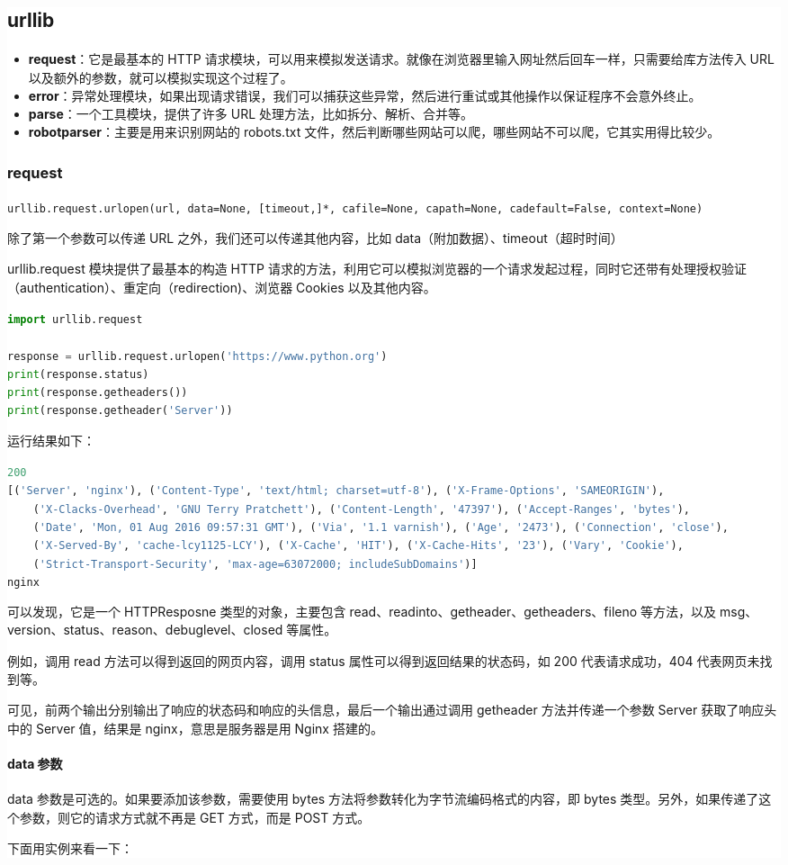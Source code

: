 ## urllib

* **request**：它是最基本的 HTTP 请求模块，可以用来模拟发送请求。就像在浏览器里输入网址然后回车一样，只需要给库方法传入 URL 以及额外的参数，就可以模拟实现这个过程了。
* **error**：异常处理模块，如果出现请求错误，我们可以捕获这些异常，然后进行重试或其他操作以保证程序不会意外终止。
* **parse**：一个工具模块，提供了许多 URL 处理方法，比如拆分、解析、合并等。
* **robotparser**：主要是用来识别网站的 robots.txt 文件，然后判断哪些网站可以爬，哪些网站不可以爬，它其实用得比较少。

### request
```
urllib.request.urlopen(url, data=None, [timeout,]*, cafile=None, capath=None, cadefault=False, context=None)
```
除了第一个参数可以传递 URL 之外，我们还可以传递其他内容，比如 data（附加数据）、timeout（超时时间）

urllib.request 模块提供了最基本的构造 HTTP 请求的方法，利用它可以模拟浏览器的一个请求发起过程，同时它还带有处理授权验证（authentication）、重定向（redirection)、浏览器 Cookies 以及其他内容。

```python
import urllib.request  

response = urllib.request.urlopen('https://www.python.org')  
print(response.status)  
print(response.getheaders())  
print(response.getheader('Server'))
```
运行结果如下：
```python
200  
[('Server', 'nginx'), ('Content-Type', 'text/html; charset=utf-8'), ('X-Frame-Options', 'SAMEORIGIN'),   
    ('X-Clacks-Overhead', 'GNU Terry Pratchett'), ('Content-Length', '47397'), ('Accept-Ranges', 'bytes'),   
    ('Date', 'Mon, 01 Aug 2016 09:57:31 GMT'), ('Via', '1.1 varnish'), ('Age', '2473'), ('Connection', 'close'),   
    ('X-Served-By', 'cache-lcy1125-LCY'), ('X-Cache', 'HIT'), ('X-Cache-Hits', '23'), ('Vary', 'Cookie'),   
    ('Strict-Transport-Security', 'max-age=63072000; includeSubDomains')]  
nginx
```

可以发现，它是一个 HTTPResposne 类型的对象，主要包含 read、readinto、getheader、getheaders、fileno 等方法，以及 msg、version、status、reason、debuglevel、closed 等属性。

例如，调用 read 方法可以得到返回的网页内容，调用 status 属性可以得到返回结果的状态码，如 200 代表请求成功，404 代表网页未找到等。

可见，前两个输出分别输出了响应的状态码和响应的头信息，最后一个输出通过调用 getheader 方法并传递一个参数 Server 获取了响应头中的 Server 值，结果是 nginx，意思是服务器是用 Nginx 搭建的。

#### data 参数

data 参数是可选的。如果要添加该参数，需要使用 bytes 方法将参数转化为字节流编码格式的内容，即 bytes 类型。另外，如果传递了这个参数，则它的请求方式就不再是 GET 方式，而是 POST 方式。

下面用实例来看一下：
